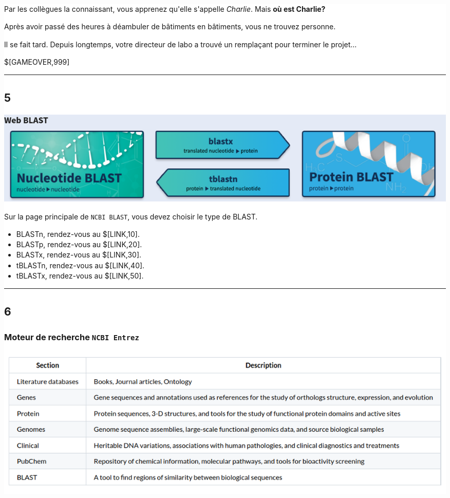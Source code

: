 Par les collègues la connaissant, vous apprenez qu'elle s'appelle _Charlie_. Mais **où est Charlie?**

Après avoir passé des heures à déambuler de bâtiments en bâtiments, vous ne trouvez personne.

Il se fait tard. Depuis longtemps, votre directeur de labo a trouvé un remplaçant pour terminer le projet...

$[GAMEOVER,999]

---
## 5

![](assets/00-all_blast.png)

Sur la page principale de `NCBI BLAST`, vous devez choisir le type de BLAST.

- BLASTn, rendez-vous au $[LINK,10].
- BLASTp, rendez-vous au $[LINK,20].
- BLASTx, rendez-vous au $[LINK,30].
- tBLASTn, rendez-vous au $[LINK,40].
- tBLASTx, rendez-vous au $[LINK,50].

---

## 6

### Moteur de recherche `NCBI Entrez`

![](assets/06-entrez.png)
